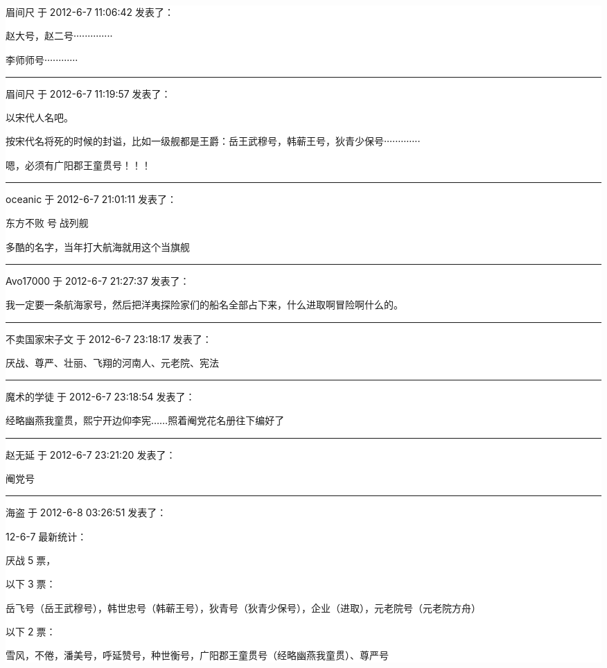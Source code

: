
眉间尺 于 2012-6-7 11:06:42 发表了：

赵大号，赵二号··············

李师师号············

---

眉间尺 于 2012-6-7 11:19:57 发表了：

以宋代人名吧。

按宋代名将死的时候的封谥，比如一级舰都是王爵：岳王武穆号，韩蕲王号，狄青少保号·············

嗯，必须有广阳郡王童贯号！！！

---

oceanic 于 2012-6-7 21:01:11 发表了：

东方不败 号 战列舰

多酷的名字，当年打大航海就用这个当旗舰

---

Avo17000 于 2012-6-7 21:27:37 发表了：

我一定要一条航海家号，然后把洋夷探险家们的船名全部占下来，什么进取啊冒险啊什么的。

---

不卖国家宋子文 于 2012-6-7 23:18:17 发表了：

厌战、尊严、壮丽、飞翔的河南人、元老院、宪法

---

魔术的学徒 于 2012-6-7 23:18:54 发表了：

经略幽燕我童贯，熙宁开边仰李宪……照着阉党花名册往下编好了

---

赵无延 于 2012-6-7 23:21:20 发表了：

阉党号&nbsp; &nbsp;

---

海盗 于 2012-6-8 03:26:51 发表了：

12-6-7 最新统计：

厌战 5 票，

以下 3 票：

岳飞号（岳王武穆号），韩世忠号（韩蕲王号），狄青号（狄青少保号），企业（进取），元老院号（元老院方舟）

以下 2 票：

雪风，不倦，潘美号，呼延赞号，种世衡号，广阳郡王童贯号（经略幽燕我童贯）、尊严号
